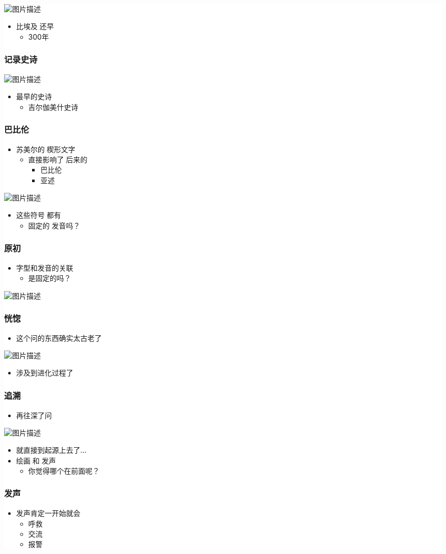 ![图片描述](https://doc.shiyanlou.com/courses/uid1190679-20230101-1672583958647)

- 比埃及 还早 
	- 300年

### 记录史诗

![图片描述](https://doc.shiyanlou.com/courses/uid1190679-20230327-1679904399765)

- 最早的史诗
	- 吉尔伽美什史诗

### 巴比伦

- 苏美尔的 楔形文字
	- 直接影响了 后来的 
		- 巴比伦
		- 亚述

![图片描述](https://doc.shiyanlou.com/courses/uid1190679-20230102-1672623168805)

- 这些符号 都有 
	- 固定的 发音吗？

### 原初

- 字型和发音的关联
	- 是固定的吗？

![图片描述](https://doc.shiyanlou.com/courses/uid1190679-20230102-1672624756092)

### 恍惚

- 这个问的东西确实太古老了

![图片描述](https://doc.shiyanlou.com/courses/uid1190679-20230102-1672624853909)

- 涉及到进化过程了

### 追溯

- 再往深了问

![图片描述](https://doc.shiyanlou.com/courses/uid1190679-20230102-1672624918099)

- 就直接到起源上去了...
- 绘画 和 发声
	- 你觉得哪个在前面呢？

### 发声

- 发声肯定一开始就会
	- 呼救
	- 交流
	- 报警
